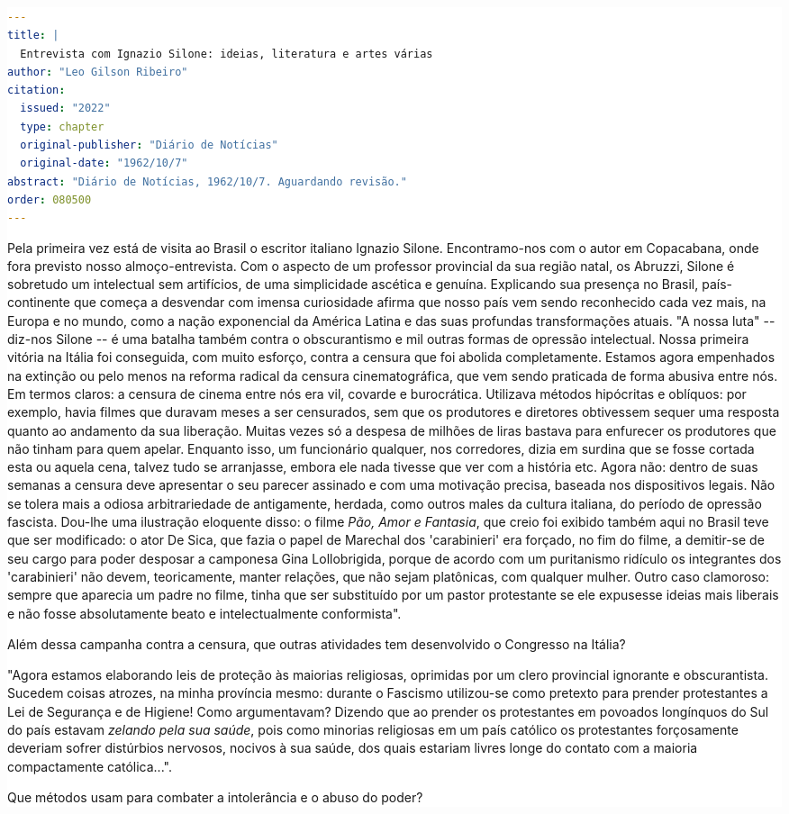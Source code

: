 ```yaml
---
title: |
  Entrevista com Ignazio Silone: ideias, literatura e artes várias
author: "Leo Gilson Ribeiro"
citation:
  issued: "2022"
  type: chapter
  original-publisher: "Diário de Notícias"
  original-date: "1962/10/7"
abstract: "Diário de Notícias, 1962/10/7. Aguardando revisão."
order: 080500
---
```


Pela primeira vez está de visita ao Brasil o escritor italiano Ignazio Silone. Encontramo-nos com o autor em Copacabana, onde fora previsto nosso almoço-entrevista. Com o aspecto de um professor provincial da sua região natal, os Abruzzi, Silone é sobretudo um intelectual sem artifícios, de uma simplicidade ascética e genuína. Explicando sua presença no Brasil, país-continente que começa a desvendar com imensa curiosidade afirma que nosso país vem sendo reconhecido cada vez mais, na Europa e no mundo, como a nação exponencial da América Latina e das suas profundas transformações atuais. "A nossa luta" -- diz-nos Silone -- é uma batalha também contra o obscurantismo e mil outras formas de opressão intelectual. Nossa primeira vitória na Itália foi conseguida, com muito esforço, contra a censura que foi abolida completamente. Estamos agora empenhados na extinção ou pelo menos na reforma radical da censura cinematográfica, que vem sendo praticada de forma abusiva entre nós. Em termos claros: a censura de cinema entre nós era vil, covarde e burocrática. Utilizava métodos hipócritas e oblíquos: por exemplo, havia filmes que duravam meses a ser censurados, sem que os produtores e diretores obtivessem sequer uma resposta quanto ao andamento da sua liberação. Muitas vezes só a despesa de milhões de liras bastava para enfurecer os produtores que não tinham para quem apelar. Enquanto isso, um funcionário qualquer, nos corredores, dizia em surdina que se fosse cortada esta ou aquela cena, talvez tudo se arranjasse, embora ele nada tivesse que ver com a história etc. Agora não: dentro de suas semanas a censura deve apresentar o seu parecer assinado e com uma motivação precisa, baseada nos dispositivos legais. Não se tolera mais a odiosa arbitrariedade de antigamente, herdada, como outros males da cultura italiana, do período de opressão fascista. Dou-lhe uma ilustração eloquente disso: o filme *Pão, Amor e Fantasia*, que creio foi exibido também aqui no Brasil teve que ser modificado: o ator De Sica, que fazia o papel de Marechal dos 'carabinieri' era forçado, no fim do filme, a demitir-se de seu cargo para poder desposar a camponesa Gina Lollobrigida, porque de acordo com um puritanismo ridículo os integrantes dos 'carabinieri' não devem, teoricamente, manter relações, que não sejam platônicas, com qualquer mulher. Outro caso clamoroso: sempre que aparecia um padre no filme, tinha que ser substituído por um pastor protestante se ele expusesse ideias mais liberais e não fosse absolutamente beato e intelectualmente conformista".

Além dessa campanha contra a censura, que outras atividades tem desenvolvido o Congresso na Itália?

"Agora estamos elaborando leis de proteção às maiorias religiosas, oprimidas por um clero provincial ignorante e obscurantista. Sucedem coisas atrozes, na minha província mesmo: durante o Fascismo utilizou-se como pretexto para prender protestantes a Lei de Segurança e de Higiene! Como argumentavam? Dizendo que ao prender os protestantes em povoados longínquos do Sul do país estavam *zelando pela sua saúde*, pois como minorias religiosas em um país católico os protestantes forçosamente deveriam sofrer distúrbios nervosos, nocivos à sua saúde, dos quais estariam livres longe do contato com a maioria compactamente católica...".

Que métodos usam para combater a intolerância e o abuso do poder?
